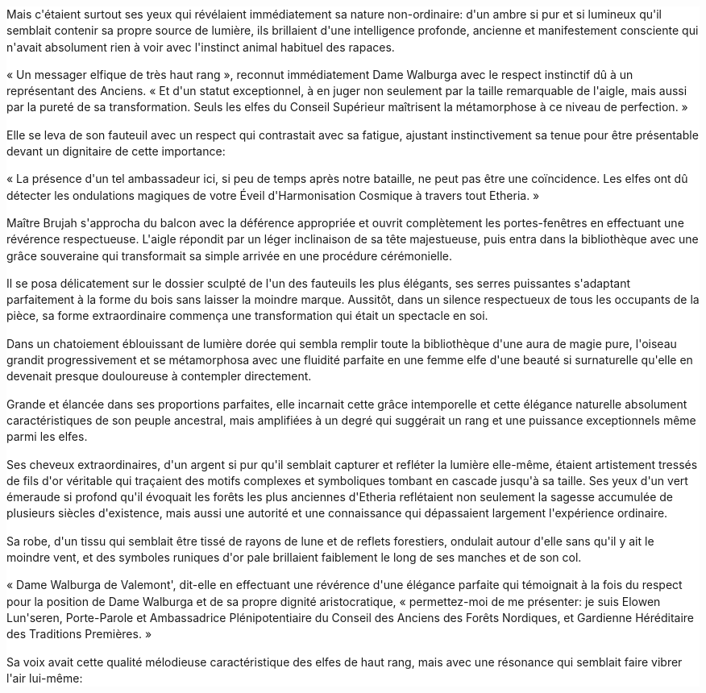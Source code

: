 Mais c'étaient surtout ses yeux qui révélaient immédiatement sa nature non-ordinaire: d'un ambre si pur et si lumineux qu'il semblait contenir sa propre source de lumière, ils brillaient d'une intelligence profonde, ancienne et manifestement consciente qui n'avait absolument rien à voir avec l'instinct animal habituel des rapaces.

« Un messager elfique de très haut rang », reconnut immédiatement Dame Walburga avec le respect instinctif dû à un représentant des Anciens. « Et d'un statut exceptionnel, à en juger non seulement par la taille remarquable de l'aigle, mais aussi par la pureté de sa transformation. Seuls les elfes du Conseil Supérieur maîtrisent la métamorphose à ce niveau de perfection. »

Elle se leva de son fauteuil avec un respect qui contrastait avec sa fatigue, ajustant instinctivement sa tenue pour être présentable devant un dignitaire de cette importance:

« La présence d'un tel ambassadeur ici, si peu de temps après notre bataille, ne peut pas être une coïncidence. Les elfes ont dû détecter les ondulations magiques de votre Éveil d'Harmonisation Cosmique à travers tout Etheria. »

Maître Brujah s'approcha du balcon avec la déférence appropriée et ouvrit complètement les portes-fenêtres en effectuant une révérence respectueuse. L'aigle répondit par un léger inclinaison de sa tête majestueuse, puis entra dans la bibliothèque avec une grâce souveraine qui transformait sa simple arrivée en une procédure cérémonielle.

Il se posa délicatement sur le dossier sculpté de l'un des fauteuils les plus élégants, ses serres puissantes s'adaptant parfaitement à la forme du bois sans laisser la moindre marque. Aussitôt, dans un silence respectueux de tous les occupants de la pièce, sa forme extraordinaire commença une transformation qui était un spectacle en soi.

Dans un chatoiement éblouissant de lumière dorée qui sembla remplir toute la bibliothèque d'une aura de magie pure, l'oiseau grandit progressivement et se métamorphosa avec une fluidité parfaite en une femme elfe d'une beauté si surnaturelle qu'elle en devenait presque douloureuse à contempler directement.

Grande et élancée dans ses proportions parfaites, elle incarnait cette grâce intemporelle et cette élégance naturelle absolument caractéristiques de son peuple ancestral, mais amplifiées à un degré qui suggérait un rang et une puissance exceptionnels même parmi les elfes.

Ses cheveux extraordinaires, d'un argent si pur qu'il semblait capturer et refléter la lumière elle-même, étaient artistement tressés de fils d'or véritable qui traçaient des motifs complexes et symboliques tombant en cascade jusqu'à sa taille. Ses yeux d'un vert émeraude si profond qu'il évoquait les forêts les plus anciennes d'Etheria reflétaient non seulement la sagesse accumulée de plusieurs siècles d'existence, mais aussi une autorité et une connaissance qui dépassaient largement l'expérience ordinaire.

Sa robe, d'un tissu qui semblait être tissé de rayons de lune et de reflets forestiers, ondulait autour d'elle sans qu'il y ait le moindre vent, et des symboles runiques d'or pale brillaient faiblement le long de ses manches et de son col.

« Dame Walburga de Valemont', dit-elle en effectuant une révérence d'une élégance parfaite qui témoignait à la fois du respect pour la position de Dame Walburga et de sa propre dignité aristocratique, « permettez-moi de me présenter: je suis Elowen Lun'seren, Porte-Parole et Ambassadrice Plénipotentiaire du Conseil des Anciens des Forêts Nordiques, et Gardienne Héréditaire des Traditions Premières. »

Sa voix avait cette qualité mélodieuse caractéristique des elfes de haut rang, mais avec une résonance qui semblait faire vibrer l'air lui-même:

